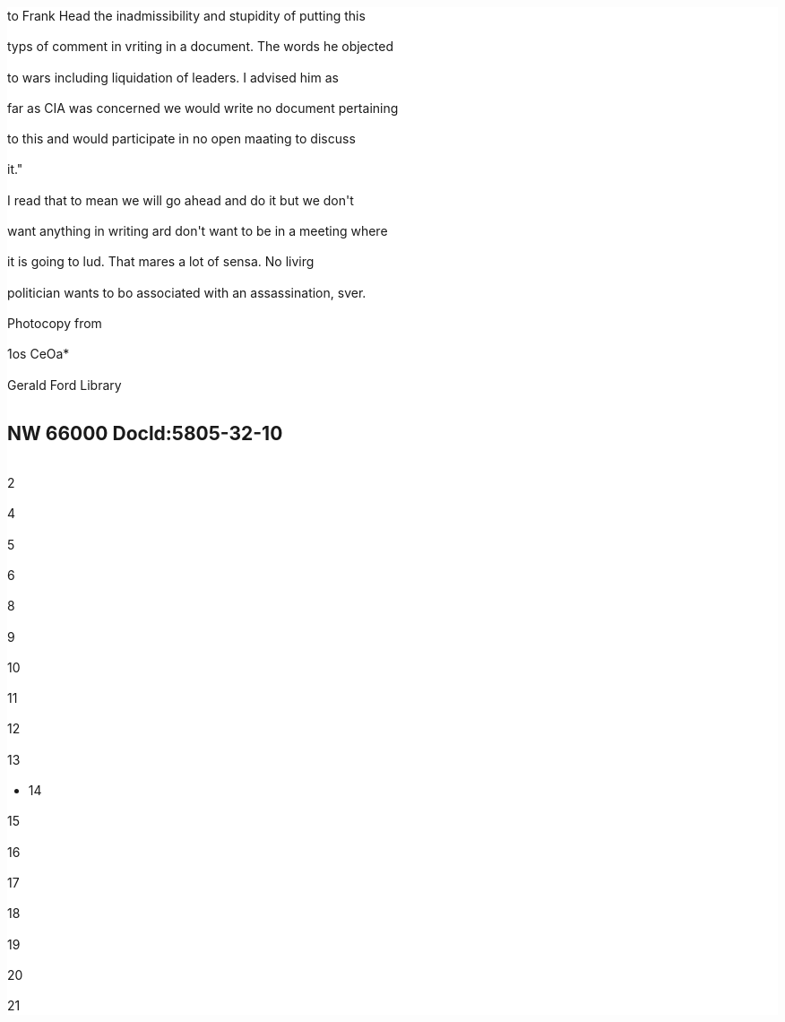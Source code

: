to Frank Head the inadmissibility and stupidity of putting this

typs of comment in vriting in a document. The words he objected

to wars including liquidation of leaders. I advised him as

far as CIA was concerned we would write no document pertaining

to this and would participate in no open maating to discuss

it."

I read that to mean we will go ahead and do it but we don't

want anything in writing ard don't want to be in a meeting where

it is going to lud. That mares a lot of sensa. No livirg

politician wants to bo associated with an assassination, sver.

Photocopy from

1os CeOa*

Gerald Ford Library

NW 66000 Docld:5805-32-10
---

##
2

4

5

6

8

9

10

11

12

13

- 14

15

16

17

18

19

20

21
